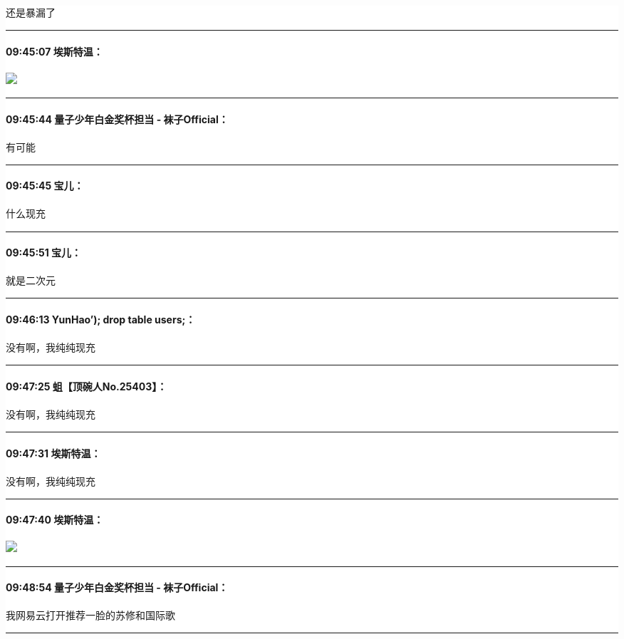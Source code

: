 还是暴漏了

*****

#### 09:45:07  埃斯特温：

![](http://gchat.qpic.cn/gchatpic_new/824445842/614391357-3027436656-DE804582C0976056B19DCB37EA35220F/0?term=2")

*****

#### 09:45:44  量子少年白金奖杯担当 - 袜子Official：

有可能

*****

#### 09:45:45  宝儿：

什么现充

*****

#### 09:45:51  宝儿：

就是二次元

*****

#### 09:46:13  YunHao’); drop table users;：

没有啊，我纯纯现充

*****

#### 09:47:25  蛆【顶碗人No.25403】：

没有啊，我纯纯现充

*****

#### 09:47:31  埃斯特温：

没有啊，我纯纯现充

*****

#### 09:47:40  埃斯特温：

![](http://gchat.qpic.cn/gchatpic_new/824445842/614391357-3055631063-72F5423A7033211EAD3DC5A7EEB3CE88/0?term=2")

*****

#### 09:48:54  量子少年白金奖杯担当 - 袜子Official：

我网易云打开推荐一脸的苏修和国际歌

*****
